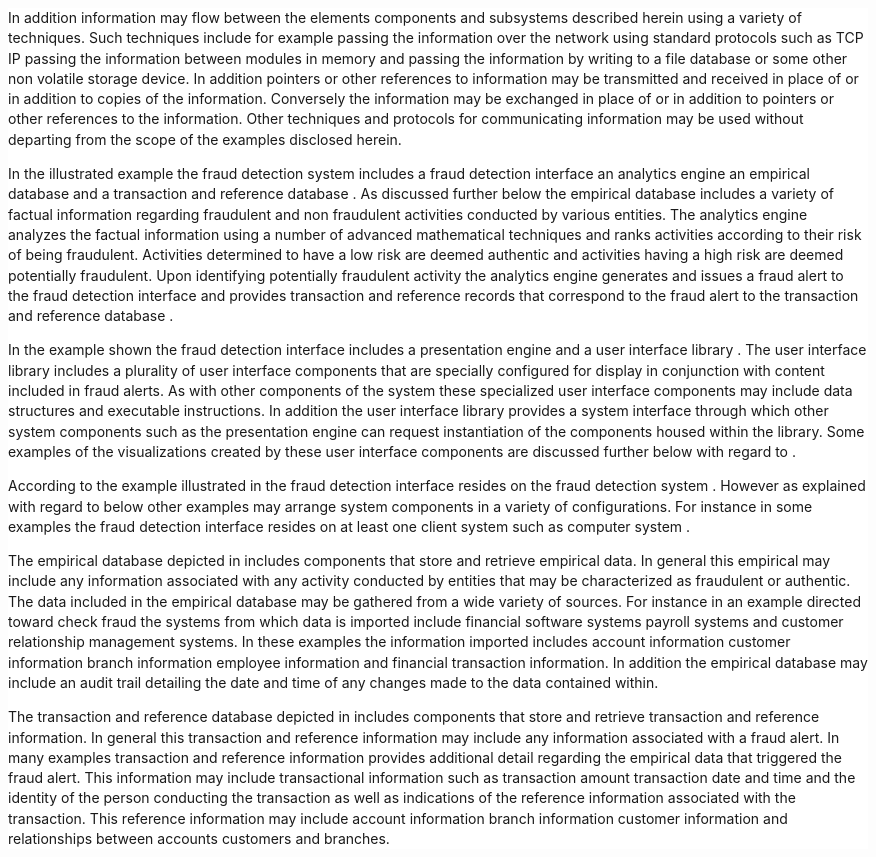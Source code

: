 In addition information may flow between the elements components and subsystems described herein using a variety of techniques. Such techniques include for example passing the information over the network using standard protocols such as TCP IP passing the information between modules in memory and passing the information by writing to a file database or some other non volatile storage device. In addition pointers or other references to information may be transmitted and received in place of or in addition to copies of the information. Conversely the information may be exchanged in place of or in addition to pointers or other references to the information. Other techniques and protocols for communicating information may be used without departing from the scope of the examples disclosed herein.

In the illustrated example the fraud detection system includes a fraud detection interface an analytics engine an empirical database and a transaction and reference database . As discussed further below the empirical database includes a variety of factual information regarding fraudulent and non fraudulent activities conducted by various entities. The analytics engine analyzes the factual information using a number of advanced mathematical techniques and ranks activities according to their risk of being fraudulent. Activities determined to have a low risk are deemed authentic and activities having a high risk are deemed potentially fraudulent. Upon identifying potentially fraudulent activity the analytics engine generates and issues a fraud alert to the fraud detection interface and provides transaction and reference records that correspond to the fraud alert to the transaction and reference database .

In the example shown the fraud detection interface includes a presentation engine and a user interface library . The user interface library includes a plurality of user interface components that are specially configured for display in conjunction with content included in fraud alerts. As with other components of the system these specialized user interface components may include data structures and executable instructions. In addition the user interface library provides a system interface through which other system components such as the presentation engine can request instantiation of the components housed within the library. Some examples of the visualizations created by these user interface components are discussed further below with regard to .

According to the example illustrated in the fraud detection interface resides on the fraud detection system . However as explained with regard to below other examples may arrange system components in a variety of configurations. For instance in some examples the fraud detection interface resides on at least one client system such as computer system .

The empirical database depicted in includes components that store and retrieve empirical data. In general this empirical may include any information associated with any activity conducted by entities that may be characterized as fraudulent or authentic. The data included in the empirical database may be gathered from a wide variety of sources. For instance in an example directed toward check fraud the systems from which data is imported include financial software systems payroll systems and customer relationship management systems. In these examples the information imported includes account information customer information branch information employee information and financial transaction information. In addition the empirical database may include an audit trail detailing the date and time of any changes made to the data contained within.

The transaction and reference database depicted in includes components that store and retrieve transaction and reference information. In general this transaction and reference information may include any information associated with a fraud alert. In many examples transaction and reference information provides additional detail regarding the empirical data that triggered the fraud alert. This information may include transactional information such as transaction amount transaction date and time and the identity of the person conducting the transaction as well as indications of the reference information associated with the transaction. This reference information may include account information branch information customer information and relationships between accounts customers and branches.
